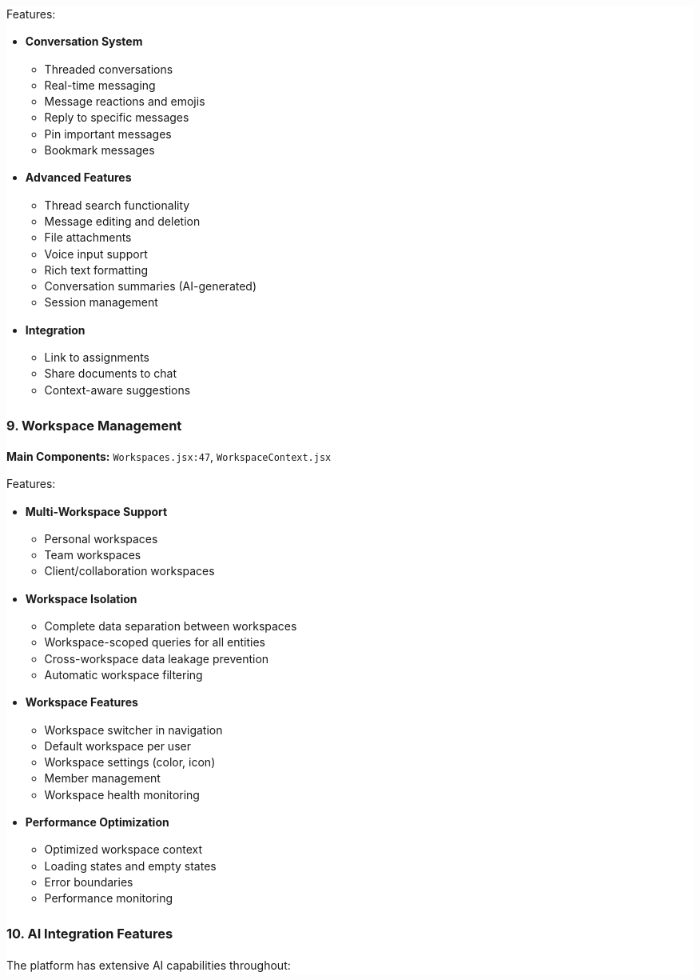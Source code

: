 Features:
- **Conversation System**
  - Threaded conversations
  - Real-time messaging
  - Message reactions and emojis
  - Reply to specific messages
  - Pin important messages
  - Bookmark messages

- **Advanced Features**
  - Thread search functionality
  - Message editing and deletion
  - File attachments
  - Voice input support
  - Rich text formatting
  - Conversation summaries (AI-generated)
  - Session management

- **Integration**
  - Link to assignments
  - Share documents to chat
  - Context-aware suggestions

### 9. Workspace Management
**Main Components:** `Workspaces.jsx:47`, `WorkspaceContext.jsx`

Features:
- **Multi-Workspace Support**
  - Personal workspaces
  - Team workspaces
  - Client/collaboration workspaces

- **Workspace Isolation**
  - Complete data separation between workspaces
  - Workspace-scoped queries for all entities
  - Cross-workspace data leakage prevention
  - Automatic workspace filtering

- **Workspace Features**
  - Workspace switcher in navigation
  - Default workspace per user
  - Workspace settings (color, icon)
  - Member management
  - Workspace health monitoring

- **Performance Optimization**
  - Optimized workspace context
  - Loading states and empty states
  - Error boundaries
  - Performance monitoring

### 10. AI Integration Features

The platform has extensive AI capabilities throughout:
